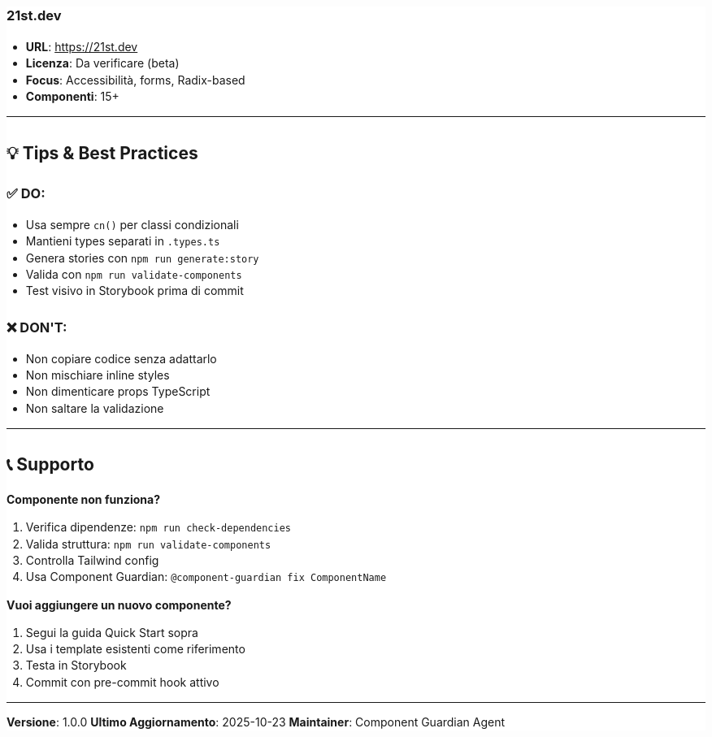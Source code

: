 ### 21st.dev
- **URL**: https://21st.dev
- **Licenza**: Da verificare (beta)
- **Focus**: Accessibilità, forms, Radix-based
- **Componenti**: 15+

---

## 💡 Tips & Best Practices

### ✅ DO:
- Usa sempre `cn()` per classi condizionali
- Mantieni types separati in `.types.ts`
- Genera stories con `npm run generate:story`
- Valida con `npm run validate-components`
- Test visivo in Storybook prima di commit

### ❌ DON'T:
- Non copiare codice senza adattarlo
- Non mischiare inline styles
- Non dimenticare props TypeScript
- Non saltare la validazione

---

## 📞 Supporto

**Componente non funziona?**
1. Verifica dipendenze: `npm run check-dependencies`
2. Valida struttura: `npm run validate-components`
3. Controlla Tailwind config
4. Usa Component Guardian: `@component-guardian fix ComponentName`

**Vuoi aggiungere un nuovo componente?**
1. Segui la guida Quick Start sopra
2. Usa i template esistenti come riferimento
3. Testa in Storybook
4. Commit con pre-commit hook attivo

---

**Versione**: 1.0.0
**Ultimo Aggiornamento**: 2025-10-23
**Maintainer**: Component Guardian Agent
